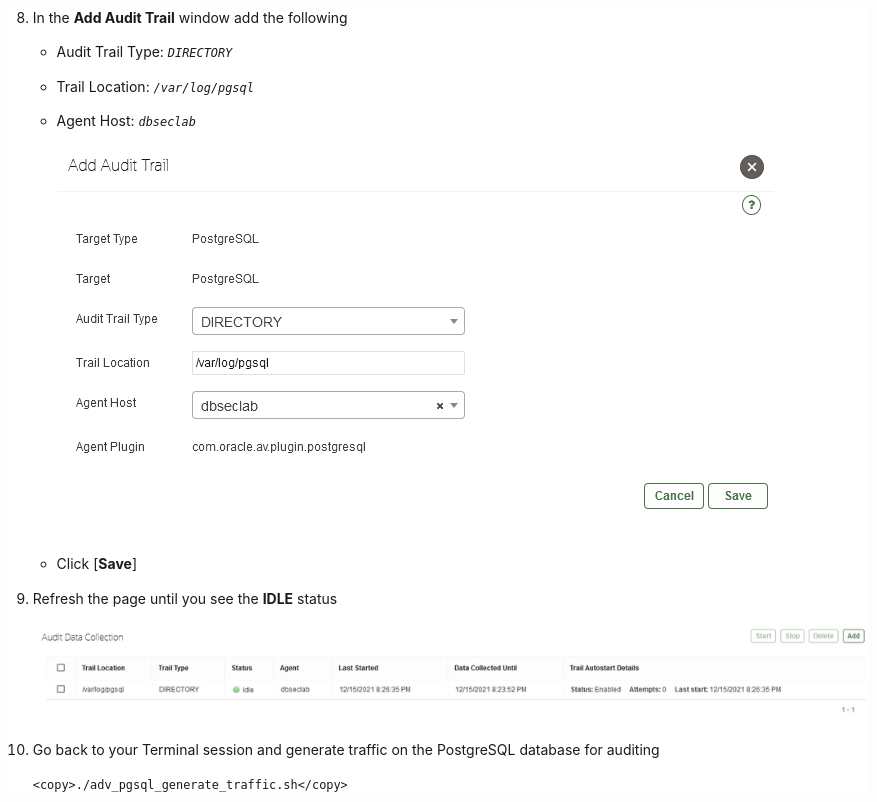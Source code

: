 8. In the **Add Audit Trail** window add the following

    - Audit Trail Type: *`DIRECTORY`*
    - Trail Location: *`/var/log/pgsql`*
    - Agent Host: *`dbseclab`*

        ![AVDF](./images/avdf-206.png "Add Audit Trail")

    - Click [**Save**]

9. Refresh the page until you see the **IDLE** status

    ![AVDF](./images/avdf-207.png "Check the Audit Trail status")

10. Go back to your Terminal session and generate traffic on the PostgreSQL database for auditing

    ````
    <copy>./adv_pgsql_generate_traffic.sh</copy>
    ````
